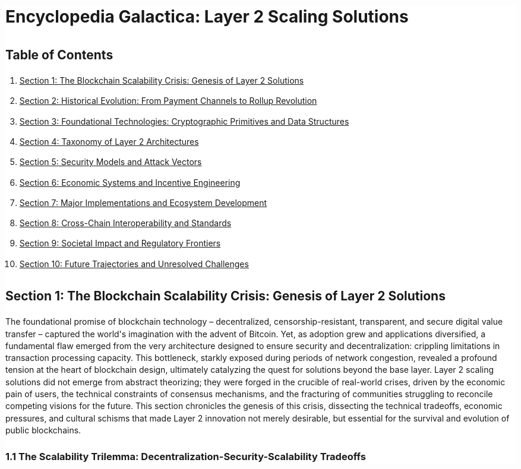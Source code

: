 # Encyclopedia Galactica: Layer 2 Scaling Solutions



## Table of Contents



1. [Section 1: The Blockchain Scalability Crisis: Genesis of Layer 2 Solutions](#section-1-the-blockchain-scalability-crisis-genesis-of-layer-2-solutions)

2. [Section 2: Historical Evolution: From Payment Channels to Rollup Revolution](#section-2-historical-evolution-from-payment-channels-to-rollup-revolution)

3. [Section 3: Foundational Technologies: Cryptographic Primitives and Data Structures](#section-3-foundational-technologies-cryptographic-primitives-and-data-structures)

4. [Section 4: Taxonomy of Layer 2 Architectures](#section-4-taxonomy-of-layer-2-architectures)

5. [Section 5: Security Models and Attack Vectors](#section-5-security-models-and-attack-vectors)

6. [Section 6: Economic Systems and Incentive Engineering](#section-6-economic-systems-and-incentive-engineering)

7. [Section 7: Major Implementations and Ecosystem Development](#section-7-major-implementations-and-ecosystem-development)

8. [Section 8: Cross-Chain Interoperability and Standards](#section-8-cross-chain-interoperability-and-standards)

9. [Section 9: Societal Impact and Regulatory Frontiers](#section-9-societal-impact-and-regulatory-frontiers)

10. [Section 10: Future Trajectories and Unresolved Challenges](#section-10-future-trajectories-and-unresolved-challenges)





## Section 1: The Blockchain Scalability Crisis: Genesis of Layer 2 Solutions

The foundational promise of blockchain technology – decentralized, censorship-resistant, transparent, and secure digital value transfer – captured the world's imagination with the advent of Bitcoin. Yet, as adoption grew and applications diversified, a fundamental flaw emerged from the very architecture designed to ensure security and decentralization: crippling limitations in transaction processing capacity. This bottleneck, starkly exposed during periods of network congestion, revealed a profound tension at the heart of blockchain design, ultimately catalyzing the quest for solutions beyond the base layer. Layer 2 scaling solutions did not emerge from abstract theorizing; they were forged in the crucible of real-world crises, driven by the economic pain of users, the technical constraints of consensus mechanisms, and the fracturing of communities struggling to reconcile competing visions for the future. This section chronicles the genesis of this crisis, dissecting the technical tradeoffs, economic pressures, and cultural schisms that made Layer 2 innovation not merely desirable, but essential for the survival and evolution of public blockchains.

### 1.1 The Scalability Trilemma: Decentralization-Security-Scalability Tradeoffs
